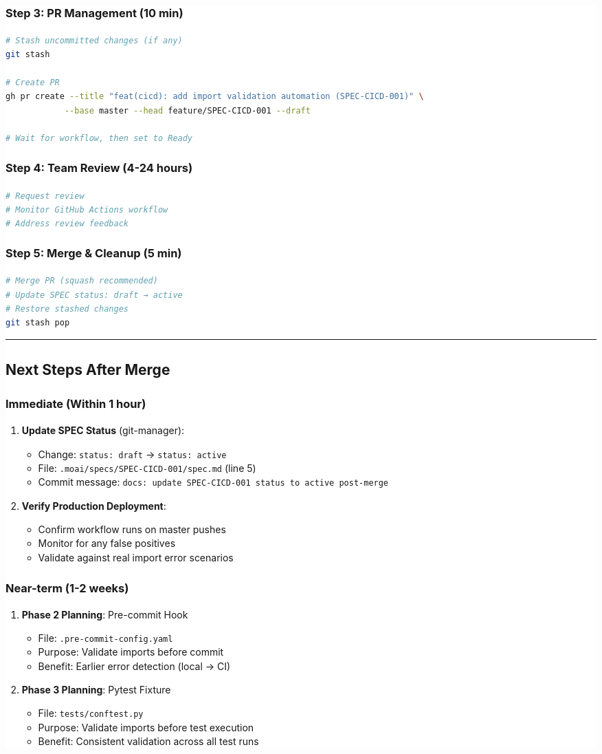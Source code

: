 ### Step 3: PR Management (10 min)
```bash
# Stash uncommitted changes (if any)
git stash

# Create PR
gh pr create --title "feat(cicd): add import validation automation (SPEC-CICD-001)" \
            --base master --head feature/SPEC-CICD-001 --draft

# Wait for workflow, then set to Ready
```

### Step 4: Team Review (4-24 hours)
```bash
# Request review
# Monitor GitHub Actions workflow
# Address review feedback
```

### Step 5: Merge & Cleanup (5 min)
```bash
# Merge PR (squash recommended)
# Update SPEC status: draft → active
# Restore stashed changes
git stash pop
```

---

## Next Steps After Merge

### Immediate (Within 1 hour)

1. **Update SPEC Status** (git-manager):
   - Change: `status: draft` → `status: active`
   - File: `.moai/specs/SPEC-CICD-001/spec.md` (line 5)
   - Commit message: `docs: update SPEC-CICD-001 status to active post-merge`

2. **Verify Production Deployment**:
   - Confirm workflow runs on master pushes
   - Monitor for any false positives
   - Validate against real import error scenarios

### Near-term (1-2 weeks)

1. **Phase 2 Planning**: Pre-commit Hook
   - File: `.pre-commit-config.yaml`
   - Purpose: Validate imports before commit
   - Benefit: Earlier error detection (local → CI)

2. **Phase 3 Planning**: Pytest Fixture
   - File: `tests/conftest.py`
   - Purpose: Validate imports before test execution
   - Benefit: Consistent validation across all test runs
